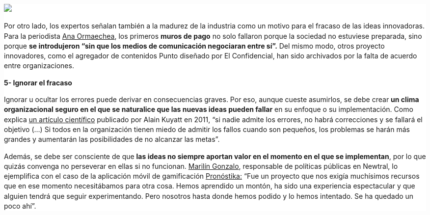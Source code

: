 ![](/images/shots/photo-1552664730-d307ca884978.avif)



Por otro lado, los expertos señalan también a la madurez de la industria como un motivo para el fracaso de las ideas innovadoras. Para la periodista [Ana Ormaechea](https://twitter.com/aormaechea), los primeros **muros de pago** no solo fallaron porque la sociedad no estuviese preparada, sino porque **se introdujeron “sin que los medios de comunicación negociaran entre sí”.** Del mismo modo, otros proyecto innovadores, como el agregador de contenidos Punto diseñado por El Confidencial, han sido archivados por la falta de acuerdo entre organizaciones.

**5- Ignorar el fracaso**

Ignorar u ocultar los errores puede derivar en consecuencias graves. Por eso, aunque cueste asumirlos, se debe crear **un clima organizacional seguro en el que se naturalice que las nuevas ideas pueden fallar** en su enfoque o su implementación. Como explica [un artículo científico](https://www.regent.edu/acad/global/publications/jsl/vol3iss2/JSL_V3Is2_Kuyatt_pp31-40.pdf) publicado por Alain Kuyatt en 2011, “si nadie admite los errores, no habrá correcciones y se fallará el objetivo (…) Si todos en la organización tienen miedo de admitir los fallos cuando son pequeños, los problemas se harán más grandes y aumentarán las posibilidades de no alcanzar las metas”.

Además, se debe ser consciente de que **las ideas no siempre aportan valor en el momento en el que se implementan**, por lo que quizás convenga no perseverar en ellas si no funcionan. [Marilín Gonzalo](https://twitter.com/marilink?ref_src=twsrc%5egoogle|twcamp%5eserp|twgr%5eauthor), responsable de políticas públicas en Newtral, lo ejemplifica con el caso de la aplicación móvil de gamificación [Pronóstika:](https://www.newtral.es/pronostika/) “Fue un proyecto que nos exigía muchísimos recursos que en ese momento necesitábamos para otra cosa. Hemos aprendido un montón, ha sido una experiencia espectacular y que alguien tendrá que seguir experimentando. Pero nosotros hasta donde hemos podido y lo hemos intentado. Se ha quedado un poco ahí”.

